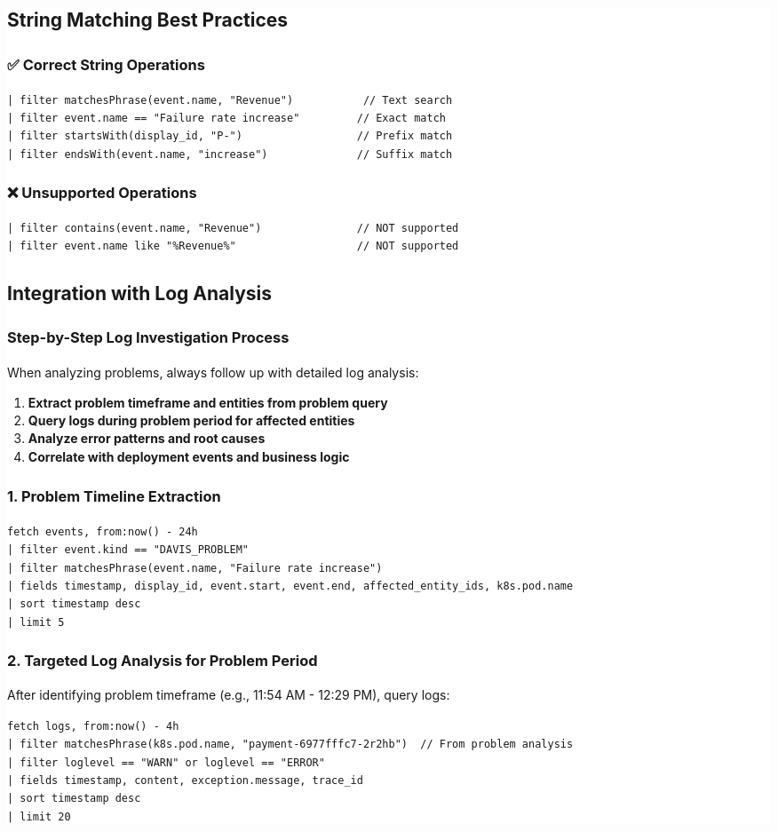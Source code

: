 ## String Matching Best Practices

### ✅ Correct String Operations

```dql
| filter matchesPhrase(event.name, "Revenue")           // Text search
| filter event.name == "Failure rate increase"         // Exact match
| filter startsWith(display_id, "P-")                  // Prefix match
| filter endsWith(event.name, "increase")              // Suffix match
```

### ❌ Unsupported Operations

```dql
| filter contains(event.name, "Revenue")               // NOT supported
| filter event.name like "%Revenue%"                   // NOT supported
```

## Integration with Log Analysis

### Step-by-Step Log Investigation Process

When analyzing problems, always follow up with detailed log analysis:

1. **Extract problem timeframe and entities from problem query**
2. **Query logs during problem period for affected entities**
3. **Analyze error patterns and root causes**
4. **Correlate with deployment events and business logic**

### 1. Problem Timeline Extraction

```dql
fetch events, from:now() - 24h
| filter event.kind == "DAVIS_PROBLEM"
| filter matchesPhrase(event.name, "Failure rate increase")
| fields timestamp, display_id, event.start, event.end, affected_entity_ids, k8s.pod.name
| sort timestamp desc
| limit 5
```

### 2. Targeted Log Analysis for Problem Period

After identifying problem timeframe (e.g., 11:54 AM - 12:29 PM), query logs:

```dql
fetch logs, from:now() - 4h
| filter matchesPhrase(k8s.pod.name, "payment-6977fffc7-2r2hb")  // From problem analysis
| filter loglevel == "WARN" or loglevel == "ERROR"
| fields timestamp, content, exception.message, trace_id
| sort timestamp desc
| limit 20
```
